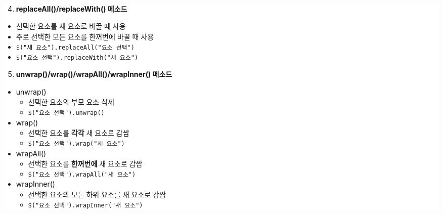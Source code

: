 4. **replaceAll()/replaceWith() 메소드**

- 선택한 요소를 새 요소로 바꿀 때 사용
- 주로 선택한 모든 요소를 한꺼번에 바꿀 때 사용
- `$("새 요소").replaceAll("요소 선택")`
- `$("요소 선택").replaceWith("새 요소")`

5. **unwrap()/wrap()/wrapAll()/wrapInner() 메소드**

- unwrap()
  - 선택한 요소의 부모 요소 삭제
  - `$("요소 선택").unwrap()`
- wrap()
  - 선택한 요소를 **각각** 새 요소로 감쌈
  - `$("요소 선택").wrap("새 요소")`
- wrapAll()
  - 선택한 요소를 **한꺼번에** 새 요소로 감쌈
  - `$("요소 선택").wrapAll("새 요소")`
- wrapInner()
  - 선택한 요소의 모든 하위 요소를 새 요소로 감쌈
  - `$("요소 선택").wrapInner("새 요소")`
